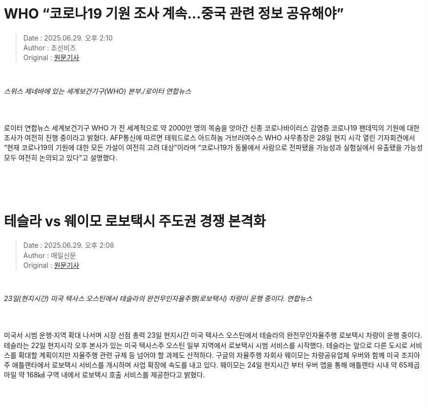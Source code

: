   
# WHO “코로나19 기원 조사 계속…중국 관련 정보 공유해야”  
  
> Date : 2025.06.29. 오후 2:10  
> Author : 조선비즈  
> Original : [원문기사](https://n.news.naver.com/mnews/article/366/0001088489?sid=105)  
<br/>  
  
<img alt="스위스 제네바에 있는 세계보건기구(WHO) 본부./로이터 연합뉴스" class="_LAZY_LOADING _LAZY_LOADING_INIT_HIDE" src="https://imgnews.pstatic.net/image/366/2025/06/29/0001088489_001_20250629141008376.jpg?type=w860" id="img1" style="display: none;"></img><em class="img_desc">스위스 제네바에 있는 세계보건기구(WHO) 본부./로이터 연합뉴스</em>  
<br/><br/>  
  
로이터 연합뉴스 세계보건기구 WHO 가 전 세계적으로 약 2000만 명의 목숨을 앗아간 신종 코로나바이러스 감염증 코로나19 팬데믹의 기원에 대한 조사가 여전히 진행 중이라고 밝혔다.
AFP통신에 따르면 테워드로스 아드하놈 거브러여수스 WHO 사무총장은 28일 현지 시각 열린 기자회견에서 “현재 코로나19의 기원에 대한 모든 가설이 여전히 고려 대상”이라며 “코로나19가 동물에서 사람으로 전파됐을 가능성과 실험실에서 유출됐을 가능성 모두 여전히 논의되고 있다”고 설명했다.  
<br/><br/><br/>  

  
# 테슬라 vs 웨이모 로보택시 주도권 경쟁 본격화  
  
> Date : 2025.06.29. 오후 2:08  
> Author : 매일신문  
> Original : [원문기사](https://n.news.naver.com/mnews/article/088/0000956011?sid=105)  
<br/>  
  
<img alt="23일(현지시간) 미국 텍사스 오스틴에서 테슬라의 완전무인자율주행(로보택시) 차량이 운행 중이다. 연합뉴스" class="_LAZY_LOADING _LAZY_LOADING_INIT_HIDE" src="https://imgnews.pstatic.net/image/088/2025/06/29/0000956011_001_20250629140809222.jpg?type=w860" id="img1" style="display: none;"></img><em class="img_desc">23일(현지시간) 미국 텍사스 오스틴에서 테슬라의 완전무인자율주행(로보택시) 차량이 운행 중이다. 연합뉴스</em>  
<br/><br/>  
  
미국서 시범 운행·지역 확대 나서며 시장 선점 총력 23일 현지시간 미국 텍사스 오스틴에서 테슬라의 완전무인자율주행 로보택시 차량이 운행 중이다.
테슬라는 22일 현지시각 오후 본사가 있는 미국 텍사스주 오스틴 일부 지역에서 로보택시 시범 서비스를 시작했다.
테슬라는 앞으로 다른 도시로 서비스를 확대할 계획이지만 자율주행 관련 규제 등 넘어야 할 과제도 산적하다.
구글의 자율주행 자회사 웨이모는 차량공유업체 우버와 함께 미국 조지아주 애틀랜타에서 로보택시 서비스를 개시하며 사업 확장에 속도를 내고 있다.
웨이모는 24일 현지시간 부터 우버 앱을 통해 애틀랜타 시내 약 65제곱마일 약 168㎢ 구역 내에서 로보택시 호출 서비스를 제공한다고 밝혔다.  
<br/><br/><br/>  

